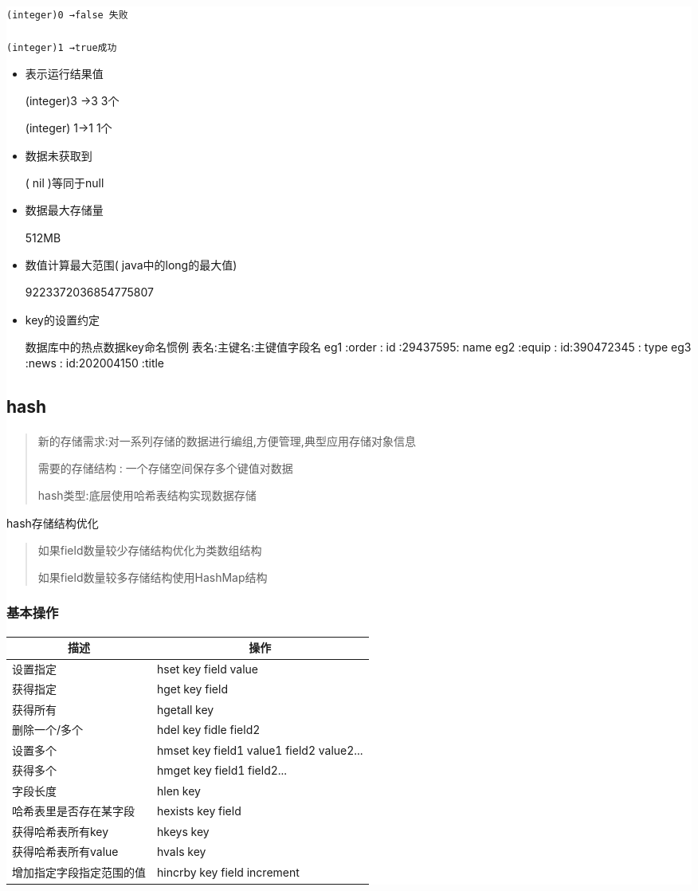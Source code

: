     (integer)0 →false 失败

    (integer)1 →true成功

  - 表示运行结果值

    (integer)3 →3     3个

    (integer) 1→1     1个

- 数据未获取到

  ( nil )等同于null

- 数据最大存储量

  512MB

- 数值计算最大范围( java中的long的最大值)

  9223372036854775807

- key的设置约定

  数据库中的热点数据key命名惯例
          表名:主键名:主键值字段名
  eg1 :order : id :29437595: name
  eg2 :equip : id:390472345 : type
  eg3 :news : id:202004150 :title







## hash

> 新的存储需求:对一系列存储的数据进行编组,方便管理,典型应用存储对象信息
>
> 需要的存储结构 : 一个存储空间保存多个键值对数据
>
> hash类型:底层使用哈希表结构实现数据存储

hash存储结构优化

> 如果field数量较少存储结构优化为类数组结构
>
> 如果field数量较多存储结构使用HashMap结构

### 基本操作

| 描述                     | 操作                                     |
| ------------------------ | ---------------------------------------- |
| 设置指定                 | hset key field value                     |
| 获得指定                 | hget key field                           |
| 获得所有                 | hgetall key                              |
| 删除一个/多个            | hdel key fidle field2                    |
| 设置多个                 | hmset key field1 value1 field2 value2... |
| 获得多个                 | hmget key field1 field2...               |
| 字段长度                 | hlen key                                 |
| 哈希表里是否存在某字段   | hexists key field                        |
| 获得哈希表所有key        | hkeys key                                |
| 获得哈希表所有value      | hvals key                                |
| 增加指定字段指定范围的值 | hincrby key field increment              |